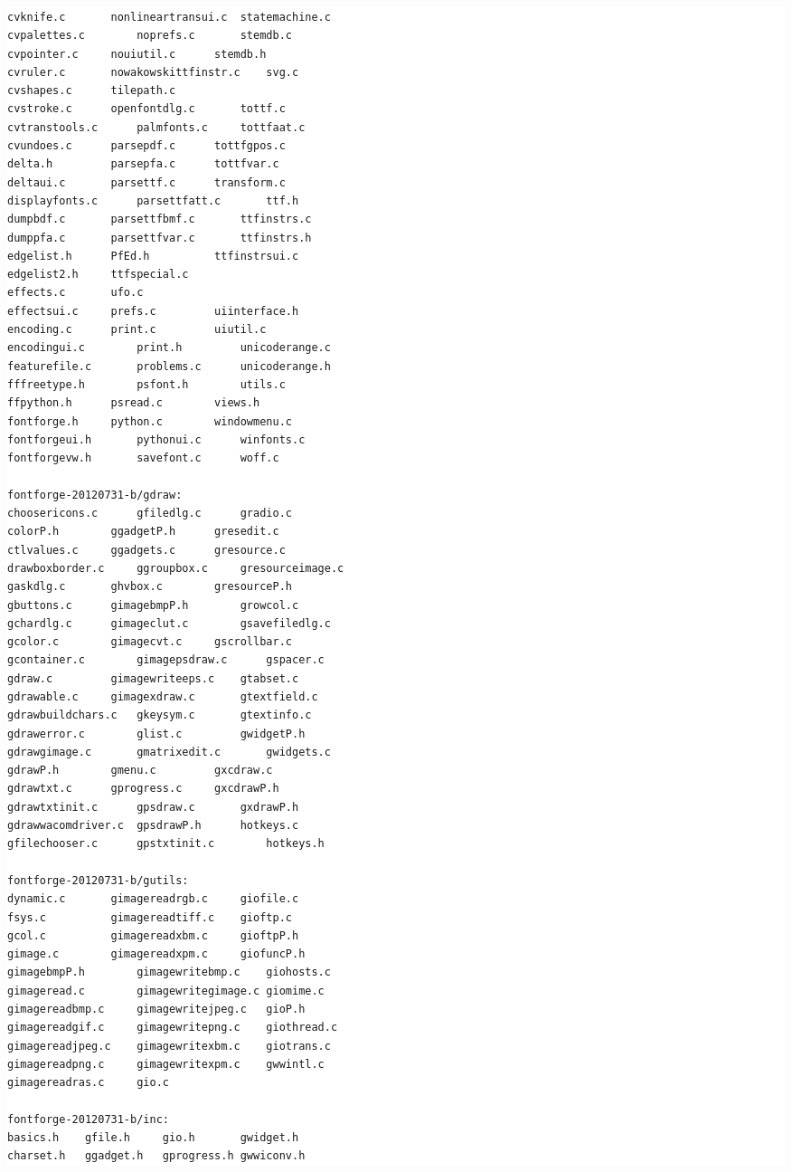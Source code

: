 ```
cvknife.c		nonlineartransui.c	statemachine.c
cvpalettes.c		noprefs.c		stemdb.c
cvpointer.c		nouiutil.c		stemdb.h
cvruler.c		nowakowskittfinstr.c	svg.c
cvshapes.c		tilepath.c
cvstroke.c		openfontdlg.c		tottf.c
cvtranstools.c		palmfonts.c		tottfaat.c
cvundoes.c		parsepdf.c		tottfgpos.c
delta.h			parsepfa.c		tottfvar.c
deltaui.c		parsettf.c		transform.c
displayfonts.c		parsettfatt.c		ttf.h
dumpbdf.c		parsettfbmf.c		ttfinstrs.c
dumppfa.c		parsettfvar.c		ttfinstrs.h
edgelist.h		PfEd.h			ttfinstrsui.c
edgelist2.h		ttfspecial.c
effects.c		ufo.c
effectsui.c		prefs.c			uiinterface.h
encoding.c		print.c			uiutil.c
encodingui.c		print.h			unicoderange.c
featurefile.c		problems.c		unicoderange.h
fffreetype.h		psfont.h		utils.c
ffpython.h		psread.c		views.h
fontforge.h		python.c		windowmenu.c
fontforgeui.h		pythonui.c		winfonts.c
fontforgevw.h		savefont.c		woff.c

fontforge-20120731-b/gdraw:
choosericons.c		gfiledlg.c		gradio.c
colorP.h		ggadgetP.h		gresedit.c
ctlvalues.c		ggadgets.c		gresource.c
drawboxborder.c		ggroupbox.c		gresourceimage.c
gaskdlg.c		ghvbox.c		gresourceP.h
gbuttons.c		gimagebmpP.h		growcol.c
gchardlg.c		gimageclut.c		gsavefiledlg.c
gcolor.c		gimagecvt.c		gscrollbar.c
gcontainer.c		gimagepsdraw.c		gspacer.c
gdraw.c			gimagewriteeps.c	gtabset.c
gdrawable.c		gimagexdraw.c		gtextfield.c
gdrawbuildchars.c	gkeysym.c		gtextinfo.c
gdrawerror.c		glist.c			gwidgetP.h
gdrawgimage.c		gmatrixedit.c		gwidgets.c
gdrawP.h		gmenu.c			gxcdraw.c
gdrawtxt.c		gprogress.c		gxcdrawP.h
gdrawtxtinit.c		gpsdraw.c		gxdrawP.h
gdrawwacomdriver.c	gpsdrawP.h		hotkeys.c
gfilechooser.c		gpstxtinit.c		hotkeys.h

fontforge-20120731-b/gutils:
dynamic.c		gimagereadrgb.c		giofile.c
fsys.c			gimagereadtiff.c	gioftp.c
gcol.c			gimagereadxbm.c		gioftpP.h
gimage.c		gimagereadxpm.c		giofuncP.h
gimagebmpP.h		gimagewritebmp.c	giohosts.c
gimageread.c		gimagewritegimage.c	giomime.c
gimagereadbmp.c		gimagewritejpeg.c	gioP.h
gimagereadgif.c		gimagewritepng.c	giothread.c
gimagereadjpeg.c	gimagewritexbm.c	giotrans.c
gimagereadpng.c		gimagewritexpm.c	gwwintl.c
gimagereadras.c		gio.c

fontforge-20120731-b/inc:
basics.h	gfile.h		gio.h		gwidget.h
charset.h	ggadget.h	gprogress.h	gwwiconv.h
```